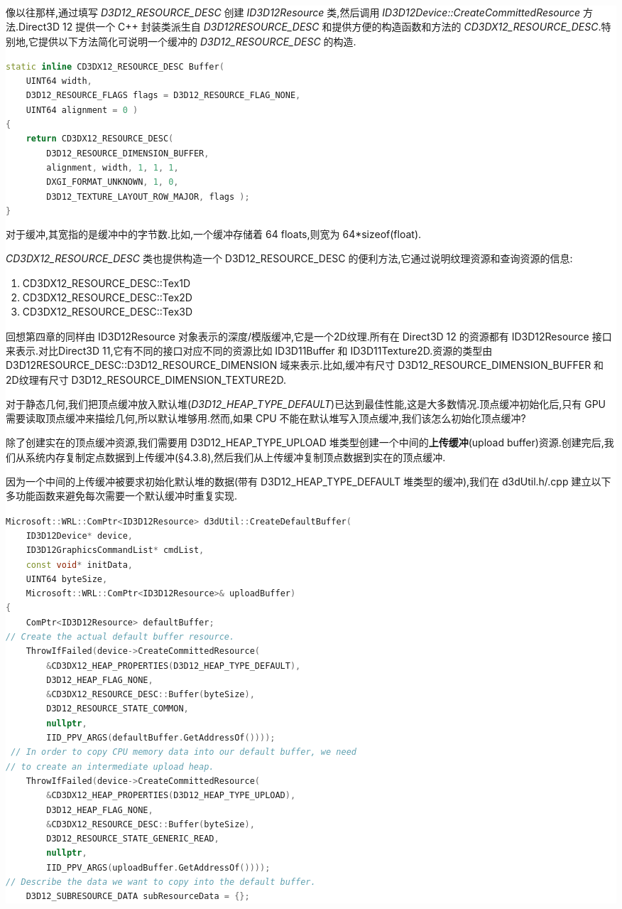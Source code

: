 像以往那样,通过填写 *D3D12_RESOURCE_DESC* 创建 *ID3D12Resource* 类,然后调用 *ID3D12Device::CreateCommittedResource* 方法.Direct3D 12 提供一个 C++ 封装类派生自 *D3D12RESOURCE_DESC* 和提供方便的构造函数和方法的 *CD3DX12_RESOURCE_DESC*.特别地,它提供以下方法简化可说明一个缓冲的 *D3D12_RESOURCE_DESC* 的构造.

```C++
static inline CD3DX12_RESOURCE_DESC Buffer(
	UINT64 width,
	D3D12_RESOURCE_FLAGS flags = D3D12_RESOURCE_FLAG_NONE,
	UINT64 alignment = 0 )
{
	return CD3DX12_RESOURCE_DESC(
		D3D12_RESOURCE_DIMENSION_BUFFER,
		alignment, width, 1, 1, 1,
		DXGI_FORMAT_UNKNOWN, 1, 0,
		D3D12_TEXTURE_LAYOUT_ROW_MAJOR, flags );
}
```

对于缓冲,其宽指的是缓冲中的字节数.比如,一个缓冲存储着 64 floats,则宽为 64*sizeof(float).

*CD3DX12_RESOURCE_DESC* 类也提供构造一个 D3D12_RESOURCE_DESC 的便利方法,它通过说明纹理资源和查询资源的信息:

1.  CD3DX12_RESOURCE_DESC::Tex1D
2.  CD3DX12_RESOURCE_DESC::Tex2D
3.  CD3DX12_RESOURCE_DESC::Tex3D

回想第四章的同样由 ID3D12Resource 对象表示的深度/模版缓冲,它是一个2D纹理.所有在 Direct3D 12 的资源都有 ID3D12Resource 接口来表示.对比Direct3D 11,它有不同的接口对应不同的资源比如 ID3D11Buffer 和 ID3D11Texture2D.资源的类型由 D3D12RESOURCE_DESC::D3D12_RESOURCE_DIMENSION 域来表示.比如,缓冲有尺寸 D3D12_RESOURCE_DIMENSION_BUFFER 和2D纹理有尺寸 D3D12_RESOURCE_DIMENSION_TEXTURE2D.



对于静态几何,我们把顶点缓冲放入默认堆(*D3D12_HEAP_TYPE_DEFAULT*)已达到最佳性能,这是大多数情况.顶点缓冲初始化后,只有 GPU 需要读取顶点缓冲来描绘几何,所以默认堆够用.然而,如果 CPU 不能在默认堆写入顶点缓冲,我们该怎么初始化顶点缓冲?

除了创建实在的顶点缓冲资源,我们需要用 D3D12_HEAP_TYPE_UPLOAD 堆类型创建一个中间的**上传缓冲**(upload buffer)资源.创建完后,我们从系统内存复制定点数据到上传缓冲(§4.3.8),然后我们从上传缓冲复制顶点数据到实在的顶点缓冲.

因为一个中间的上传缓冲被要求初始化默认堆的数据(带有 D3D12_HEAP_TYPE_DEFAULT 堆类型的缓冲),我们在 d3dUtil.h/.cpp 建立以下多功能函数来避免每次需要一个默认缓冲时重复实现.

```C++
Microsoft::WRL::ComPtr<ID3D12Resource> d3dUtil::CreateDefaultBuffer(
	ID3D12Device* device,
	ID3D12GraphicsCommandList* cmdList,
	const void* initData,
	UINT64 byteSize,
	Microsoft::WRL::ComPtr<ID3D12Resource>& uploadBuffer)
{
	ComPtr<ID3D12Resource> defaultBuffer;
// Create the actual default buffer resource.
	ThrowIfFailed(device->CreateCommittedResource(
		&CD3DX12_HEAP_PROPERTIES(D3D12_HEAP_TYPE_DEFAULT),
		D3D12_HEAP_FLAG_NONE,
		&CD3DX12_RESOURCE_DESC::Buffer(byteSize),
		D3D12_RESOURCE_STATE_COMMON,
		nullptr,
		IID_PPV_ARGS(defaultBuffer.GetAddressOf())));
 // In order to copy CPU memory data into our default buffer, we need
// to create an intermediate upload heap.
	ThrowIfFailed(device->CreateCommittedResource(
		&CD3DX12_HEAP_PROPERTIES(D3D12_HEAP_TYPE_UPLOAD),
		D3D12_HEAP_FLAG_NONE,
		&CD3DX12_RESOURCE_DESC::Buffer(byteSize),
		D3D12_RESOURCE_STATE_GENERIC_READ,
		nullptr,
		IID_PPV_ARGS(uploadBuffer.GetAddressOf())));
// Describe the data we want to copy into the default buffer.
	D3D12_SUBRESOURCE_DATA subResourceData = {};
```